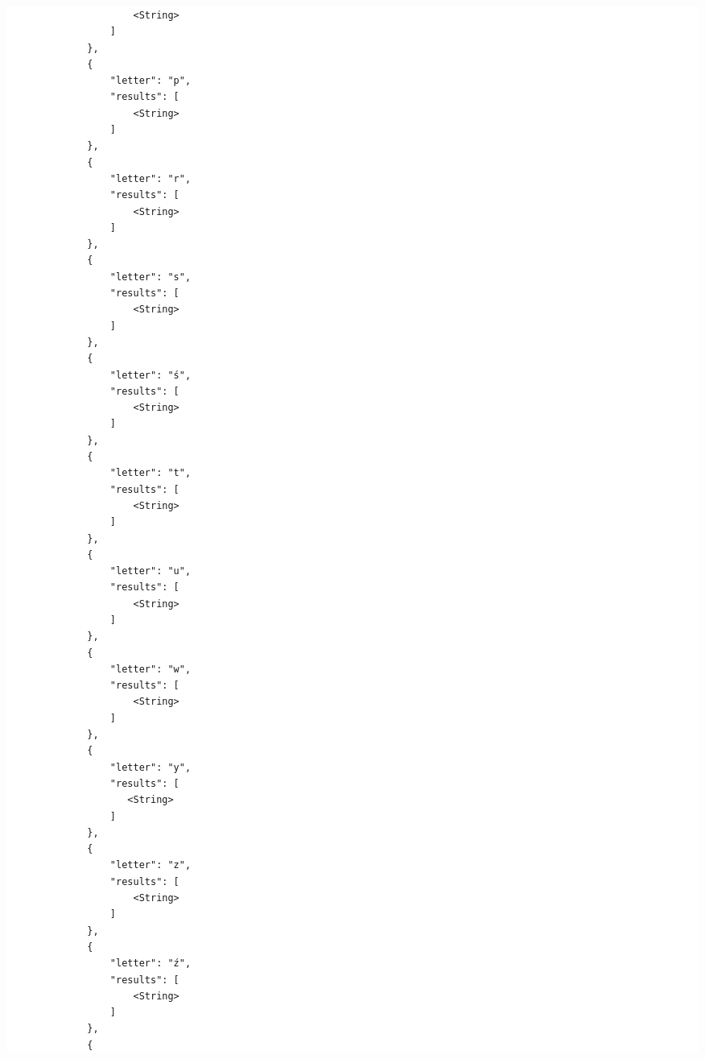                           <String>
                      ]
                  },
                  {
                      "letter": "p",
                      "results": [
                          <String>
                      ]
                  },
                  {
                      "letter": "r",
                      "results": [
                          <String>
                      ]
                  },
                  {
                      "letter": "s",
                      "results": [
                          <String>
                      ]
                  },
                  {
                      "letter": "ś",
                      "results": [
                          <String>
                      ]
                  },
                  {
                      "letter": "t",
                      "results": [
                          <String>
                      ]
                  },
                  {
                      "letter": "u",
                      "results": [
                          <String>
                      ]
                  },
                  {
                      "letter": "w",
                      "results": [
                          <String>
                      ]
                  },
                  {
                      "letter": "y",
                      "results": [
                         <String>
                      ]
                  },
                  {
                      "letter": "z",
                      "results": [
                          <String>
                      ]
                  },
                  {
                      "letter": "ź",
                      "results": [
                          <String>
                      ]
                  },
                  {